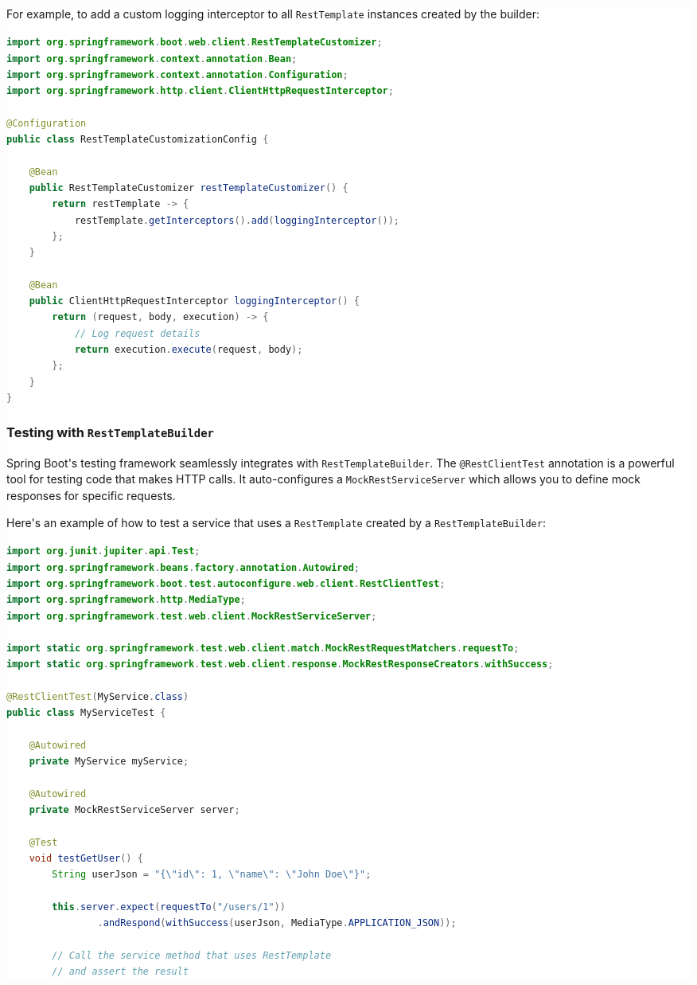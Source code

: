 For example, to add a custom logging interceptor to all `RestTemplate` instances created by the builder:

```java
import org.springframework.boot.web.client.RestTemplateCustomizer;
import org.springframework.context.annotation.Bean;
import org.springframework.context.annotation.Configuration;
import org.springframework.http.client.ClientHttpRequestInterceptor;

@Configuration
public class RestTemplateCustomizationConfig {

    @Bean
    public RestTemplateCustomizer restTemplateCustomizer() {
        return restTemplate -> {
            restTemplate.getInterceptors().add(loggingInterceptor());
        };
    }

    @Bean
    public ClientHttpRequestInterceptor loggingInterceptor() {
        return (request, body, execution) -> {
            // Log request details
            return execution.execute(request, body);
        };
    }
}
```

### Testing with `RestTemplateBuilder`

Spring Boot's testing framework seamlessly integrates with `RestTemplateBuilder`. The `@RestClientTest` annotation is a powerful tool for testing code that makes HTTP calls. It auto-configures a `MockRestServiceServer` which allows you to define mock responses for specific requests.

Here's an example of how to test a service that uses a `RestTemplate` created by a `RestTemplateBuilder`:

```java
import org.junit.jupiter.api.Test;
import org.springframework.beans.factory.annotation.Autowired;
import org.springframework.boot.test.autoconfigure.web.client.RestClientTest;
import org.springframework.http.MediaType;
import org.springframework.test.web.client.MockRestServiceServer;

import static org.springframework.test.web.client.match.MockRestRequestMatchers.requestTo;
import static org.springframework.test.web.client.response.MockRestResponseCreators.withSuccess;

@RestClientTest(MyService.class)
public class MyServiceTest {

    @Autowired
    private MyService myService;

    @Autowired
    private MockRestServiceServer server;

    @Test
    void testGetUser() {
        String userJson = "{\"id\": 1, \"name\": \"John Doe\"}";

        this.server.expect(requestTo("/users/1"))
                .andRespond(withSuccess(userJson, MediaType.APPLICATION_JSON));

        // Call the service method that uses RestTemplate
        // and assert the result
```